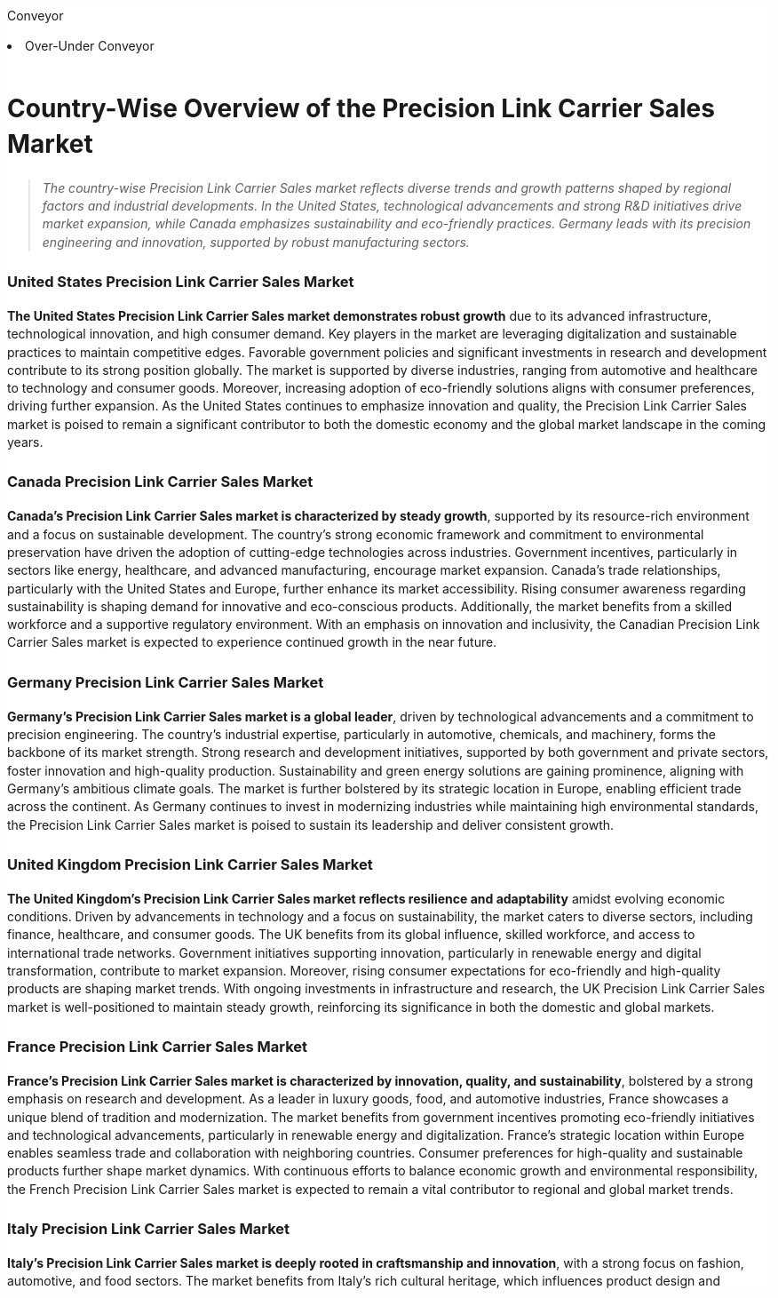 Conveyor</li><li>Over-Under Conveyor</li></ul><h1><span class="">Country-Wise Overview of the Precision Link Carrier Sales Market<br /></span></h1><blockquote><p><em><span class="">The country-wise Precision Link Carrier Sales market reflects diverse trends and growth patterns shaped by regional factors and industrial developments. In the United States, technological advancements and strong R&amp;D initiatives drive market expansion, while Canada emphasizes sustainability and eco-friendly practices. Germany leads with its precision engineering and innovation, supported by robust manufacturing sectors.</span></em></p></blockquote><h3><strong>United States Precision Link Carrier Sales Market</strong></h3><p><strong>The United States Precision Link Carrier Sales market demonstrates robust growth</strong> due to its advanced infrastructure, technological innovation, and high consumer demand. Key players in the market are leveraging digitalization and sustainable practices to maintain competitive edges. Favorable government policies and significant investments in research and development contribute to its strong position globally. The market is supported by diverse industries, ranging from automotive and healthcare to technology and consumer goods. Moreover, increasing adoption of eco-friendly solutions aligns with consumer preferences, driving further expansion. As the United States continues to emphasize innovation and quality, the Precision Link Carrier Sales market is poised to remain a significant contributor to both the domestic economy and the global market landscape in the coming years.</p><h3><strong>Canada Precision Link Carrier Sales Market</strong></h3><p><strong>Canada&rsquo;s Precision Link Carrier Sales market is characterized by steady growth</strong>, supported by its resource-rich environment and a focus on sustainable development. The country&rsquo;s strong economic framework and commitment to environmental preservation have driven the adoption of cutting-edge technologies across industries. Government incentives, particularly in sectors like energy, healthcare, and advanced manufacturing, encourage market expansion. Canada&rsquo;s trade relationships, particularly with the United States and Europe, further enhance its market accessibility. Rising consumer awareness regarding sustainability is shaping demand for innovative and eco-conscious products. Additionally, the market benefits from a skilled workforce and a supportive regulatory environment. With an emphasis on innovation and inclusivity, the Canadian Precision Link Carrier Sales market is expected to experience continued growth in the near future.</p><h3><strong>Germany Precision Link Carrier Sales Market</strong></h3><p><strong>Germany&rsquo;s Precision Link Carrier Sales market is a global leader</strong>, driven by technological advancements and a commitment to precision engineering. The country&rsquo;s industrial expertise, particularly in automotive, chemicals, and machinery, forms the backbone of its market strength. Strong research and development initiatives, supported by both government and private sectors, foster innovation and high-quality production. Sustainability and green energy solutions are gaining prominence, aligning with Germany&rsquo;s ambitious climate goals. The market is further bolstered by its strategic location in Europe, enabling efficient trade across the continent. As Germany continues to invest in modernizing industries while maintaining high environmental standards, the Precision Link Carrier Sales market is poised to sustain its leadership and deliver consistent growth.</p><h3><strong>United Kingdom Precision Link Carrier Sales Market</strong></h3><p><strong>The United Kingdom&rsquo;s Precision Link Carrier Sales market reflects resilience and adaptability</strong> amidst evolving economic conditions. Driven by advancements in technology and a focus on sustainability, the market caters to diverse sectors, including finance, healthcare, and consumer goods. The UK benefits from its global influence, skilled workforce, and access to international trade networks. Government initiatives supporting innovation, particularly in renewable energy and digital transformation, contribute to market expansion. Moreover, rising consumer expectations for eco-friendly and high-quality products are shaping market trends. With ongoing investments in infrastructure and research, the UK Precision Link Carrier Sales market is well-positioned to maintain steady growth, reinforcing its significance in both the domestic and global markets.</p><h3><strong>France Precision Link Carrier Sales Market</strong></h3><p><strong>France&rsquo;s Precision Link Carrier Sales market is characterized by innovation, quality, and sustainability</strong>, bolstered by a strong emphasis on research and development. As a leader in luxury goods, food, and automotive industries, France showcases a unique blend of tradition and modernization. The market benefits from government incentives promoting eco-friendly initiatives and technological advancements, particularly in renewable energy and digitalization. France&rsquo;s strategic location within Europe enables seamless trade and collaboration with neighboring countries. Consumer preferences for high-quality and sustainable products further shape market dynamics. With continuous efforts to balance economic growth and environmental responsibility, the French Precision Link Carrier Sales market is expected to remain a vital contributor to regional and global market trends.</p><h3><strong>Italy Precision Link Carrier Sales Market</strong></h3><p><strong>Italy&rsquo;s Precision Link Carrier Sales market is deeply rooted in craftsmanship and innovation</strong>, with a strong focus on fashion, automotive, and food sectors. The market benefits from Italy&rsquo;s rich cultural heritage, which influences product design and
